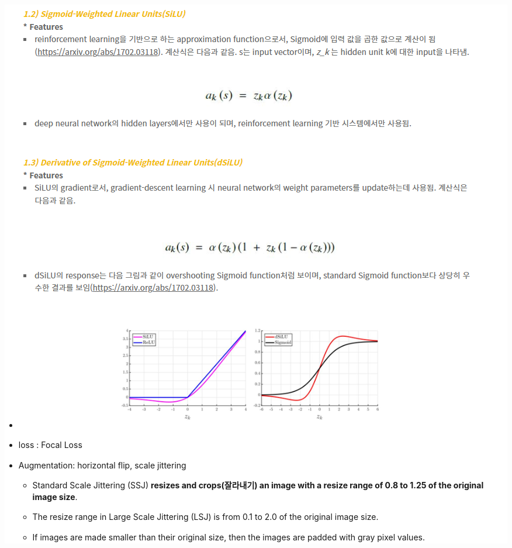   - ![image-20220604000435504](13_RetinaNet.assets/image-20220604000435504.png)



- loss : Focal Loss

  

- Augmentation: horizontal flip, scale jittering

  - Standard Scale Jittering (SSJ) **resizes and crops(잘라내기) an image with a resize range of 0.8 to 1.25 of the original image size**. 

  -  The resize range in Large Scale Jittering (LSJ) is from 0.1 to 2.0 of the original image size.

  - If images are made smaller than their original size, then the images are padded with gray pixel values.

    